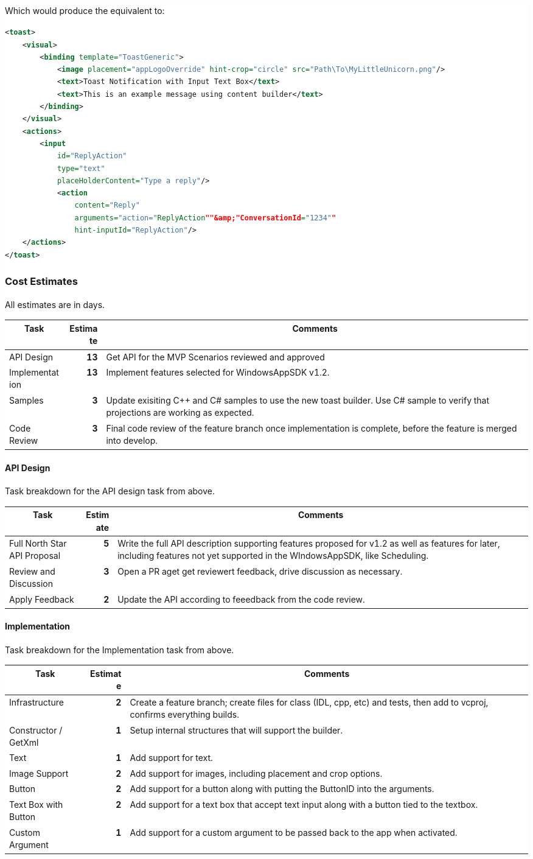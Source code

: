 Which would produce the equivalent to:

``` xml
<toast>
    <visual>
        <binding template="ToastGeneric">
            <image placement="appLogoOverride" hint-crop="circle" src="Path\To\MyLittleUnicorn.png"/>
            <text>Toast Notification with Input Text Box</text>
            <text>This is an example message using content builder</text>
        </binding>
    </visual>
    <actions>
        <input
            id="ReplyAction"
            type="text"
            placeHolderContent="Type a reply"/>
            <action
                content="Reply"
                arguments="action="ReplyAction""&amp;"ConversationId="1234""
                hint-inputId="ReplyAction"/>
    </actions>
</toast>
```
### Cost Estimates
All estimates are in days.

Task | Estimate | Comments
---|---:|---
API Design | **13** | Get API for the MVP Scenarios reviewed and approved
Implementation | **13** | Implement features selected for WindowsAppSDK v1.2.
Samples | **3** | Update exisiting C++ and C# samples to use the new toast builder. Use C# sample to verify that projections are working as expected.
Code Review | **3** | Final code review of the feature branch once implementation is complete, before the feature is merged into develop.

#### API Design
Task breakdown for the API design task from above.

Task | Estimate | Comments
---|---:|---
Full North Star API Proposal | **5** | Write the full API description supporting features proposed for v1.2 as well as features for later, including features not yet supported in the WIndowsAppSDK, like Scheduling.
Review and Discussion | **3** | Open a PR aget get reviewert feedback, drive discussion as necessary.
Apply Feedback | **2** | Update the API according to feeedback from the code review.

#### Implementation
Task breakdown for the Implementation task from above.

Task | Estimate | Comments
---|---:|---
Infrastructure | **2** | Create a feature branch; create files for class (IDL, cpp, etc) and tests, then add to vcproj, confirms everything builds. 
Constructor / GetXml | **1** | Setup internal structures that will support the builder.
Text | **1** | Add support for text.
Image Support | **2** | Add support for images, including placement and crop options.
Button | **2** | Add support for a button along with putting the ButtonID into the arguments.
Text Box with Button | **2** | Add support for a text box that accept text input along with a button tied to the textbox.
Custom Argument | **1** | Add support for a custom argument to be passed back to the app when activated.
